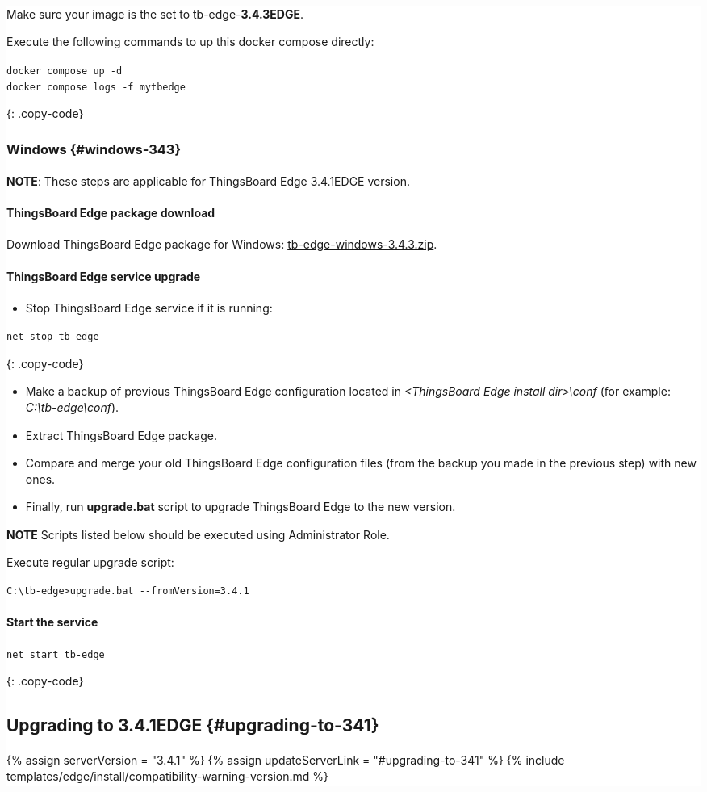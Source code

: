Make sure your image is the set to tb-edge-**3.4.3EDGE**.

Execute the following commands to up this docker compose directly:
```
docker compose up -d
docker compose logs -f mytbedge
```
{: .copy-code}


### Windows {#windows-343}

**NOTE**: These steps are applicable for ThingsBoard Edge 3.4.1EDGE version.

#### ThingsBoard Edge package download

Download ThingsBoard Edge package for Windows: [tb-edge-windows-3.4.3.zip](https://github.com/thingsboard/thingsboard-edge/releases/download/v3.4.3/tb-edge-windows-3.4.3.zip).

#### ThingsBoard Edge service upgrade

* Stop ThingsBoard Edge service if it is running:

```text
net stop tb-edge
```
{: .copy-code}

* Make a backup of previous ThingsBoard Edge configuration located in *\<ThingsBoard Edge install dir\>\conf* (for example: *C:\tb-edge\conf*).

* Extract ThingsBoard Edge package.

* Compare and merge your old ThingsBoard Edge configuration files (from the backup you made in the previous step) with new ones.

* Finally, run **upgrade.bat** script to upgrade ThingsBoard Edge to the new version.

**NOTE** Scripts listed below should be executed using Administrator Role.

Execute regular upgrade script:

```text
C:\tb-edge>upgrade.bat --fromVersion=3.4.1
```

#### Start the service

```text
net start tb-edge
```
{: .copy-code}

## Upgrading to 3.4.1EDGE {#upgrading-to-341}

{% assign serverVersion = "3.4.1" %}
{% assign updateServerLink = "#upgrading-to-341" %}
{% include templates/edge/install/compatibility-warning-version.md %}
